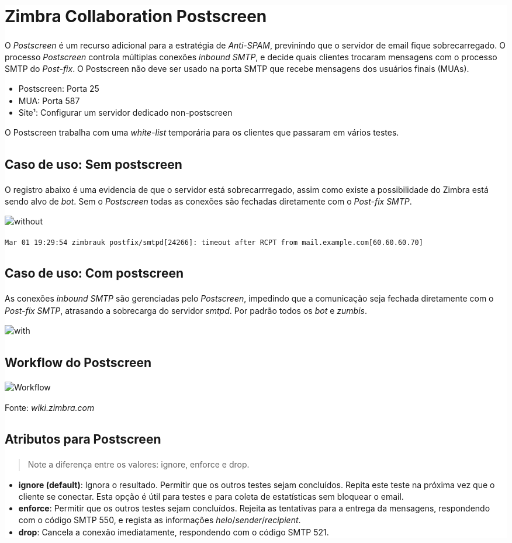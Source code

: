 # Zimbra Collaboration Postscreen

O _Postscreen_ é um recurso adicional para a estratégia de _Anti-SPAM_, previnindo que o servidor de email fique sobrecarregado. O processo _Postscreen_ controla múltiplas conexões _inbound SMTP_, e decide quais clientes trocaram mensagens com o processo SMTP do _Post-fix_. O Postscreen não deve ser usado na porta SMTP que recebe mensagens dos usuários finais (MUAs). 

+ Postscreen: Porta 25
+ MUA: Porta 587
+ Site¹: Configurar um servidor dedicado non-postscreen

O Postscreen trabalha com uma _white-list_ temporária para os clientes que passaram em vários testes.

## Caso de uso: Sem postscreen

O registro abaixo é uma evidencia de que o servidor está sobrecarrregado, assim como existe a possibilidade do Zimbra está sendo alvo de _bot_. Sem o _Postscreen_ todas as conexões são fechadas diretamente com o _Post-fix SMTP_.

![without][withoutpostscreen]

[withoutpostscreen]: https://wiki.zimbra.com/images/thumb/a/a0/Postscreen-001.png/800px-Postscreen-001.png

```text
Mar 01 19:29:54 zimbrauk postfix/smtpd[24266]: timeout after RCPT from mail.example.com[60.60.60.70]
```

## Caso de uso: Com postscreen

As conexões _inbound SMTP_ são gerenciadas pelo _Postscreen_, impedindo que a comunicação seja fechada diretamente com o _Post-fix SMTP_, atrasando a sobrecarga do servidor _smtpd_. Por padrão todos os _bot_ e _zumbis_.

![with][withpostscreen]

[withpostscreen]: https://wiki.zimbra.com/images/thumb/b/b2/Postscreen-002.png/800px-Postscreen-002.png

## Workflow do Postscreen

![Workflow][flow]

Fonte: _wiki.zimbra.com_

[flow]: https://wiki.zimbra.com/images/thumb/3/33/Postscreen-003.png/800px-Postscreen-003.png

## Atributos para Postscreen

> Note a diferença entre os valores: ignore, enforce e drop.

+ **ignore (default)**: Ignora o resultado. Permitir que os outros testes sejam concluídos. Repita este teste na próxima vez que o cliente se conectar. Esta opção é útil para testes e para coleta de estatísticas sem bloquear o email.
+ **enforce**: Permitir que os outros testes sejam concluídos. Rejeita as tentativas para a entrega da mensagens, respondendo com o código SMTP 550, e regista as informações _helo_/_sender_/_recipient_.
+ **drop**: Cancela a conexão imediatamente, respondendo com o código SMTP 521.


[0]: http://www.postfix.org/postconf.5.html#postscreen_access_list
[enable]: http://www.postfix.org/POSTSCREEN_README.html#enable
[starttls]: http://www.postfix.org/POSTSCREEN_README.html#starttls
[blocking]: http://www.postfix.org/POSTSCREEN_README.html#blocking
[temp_white_sharing]: http://www.postfix.org/POSTSCREEN_README.html#temp_white_sharing
[rob0]: http://rob0.nodns4.us/postscreen.html
[wikiZimbra]: https://wiki.zimbra.com
[postfix]: http://www.postfix.org